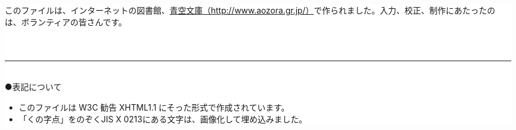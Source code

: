 このファイルは、インターネットの図書館、<a href="http://www.aozora.gr.jp/">青空文庫（http://www.aozora.gr.jp/）</a>で作られました。入力、校正、制作にあたったのは、ボランティアの皆さんです。<br />
<br />
<br />
</div>
<div class="notation_notes">
<hr />
<br />
●表記について<br />
<ul>
	<li>このファイルは W3C 勧告 XHTML1.1 にそった形式で作成されています。</li>
	<li>「くの字点」をのぞくJIS X 0213にある文字は、画像化して埋め込みました。</li>
</ul>
</div>